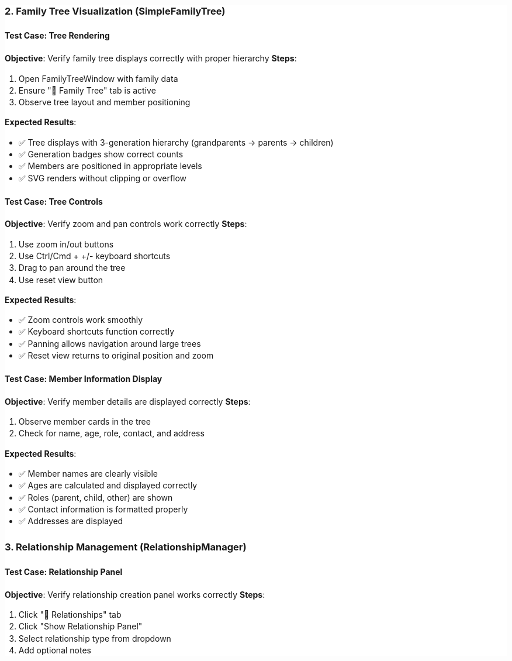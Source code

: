 ### 2. Family Tree Visualization (SimpleFamilyTree)

#### Test Case: Tree Rendering
**Objective**: Verify family tree displays correctly with proper hierarchy
**Steps**:
1. Open FamilyTreeWindow with family data
2. Ensure "🌳 Family Tree" tab is active
3. Observe tree layout and member positioning

**Expected Results**:
- ✅ Tree displays with 3-generation hierarchy (grandparents → parents → children)
- ✅ Generation badges show correct counts
- ✅ Members are positioned in appropriate levels
- ✅ SVG renders without clipping or overflow

#### Test Case: Tree Controls
**Objective**: Verify zoom and pan controls work correctly
**Steps**:
1. Use zoom in/out buttons
2. Use Ctrl/Cmd + +/- keyboard shortcuts
3. Drag to pan around the tree
4. Use reset view button

**Expected Results**:
- ✅ Zoom controls work smoothly
- ✅ Keyboard shortcuts function correctly
- ✅ Panning allows navigation around large trees
- ✅ Reset view returns to original position and zoom

#### Test Case: Member Information Display
**Objective**: Verify member details are displayed correctly
**Steps**:
1. Observe member cards in the tree
2. Check for name, age, role, contact, and address

**Expected Results**:
- ✅ Member names are clearly visible
- ✅ Ages are calculated and displayed correctly
- ✅ Roles (parent, child, other) are shown
- ✅ Contact information is formatted properly
- ✅ Addresses are displayed

### 3. Relationship Management (RelationshipManager)

#### Test Case: Relationship Panel
**Objective**: Verify relationship creation panel works correctly
**Steps**:
1. Click "🔗 Relationships" tab
2. Click "Show Relationship Panel"
3. Select relationship type from dropdown
4. Add optional notes
